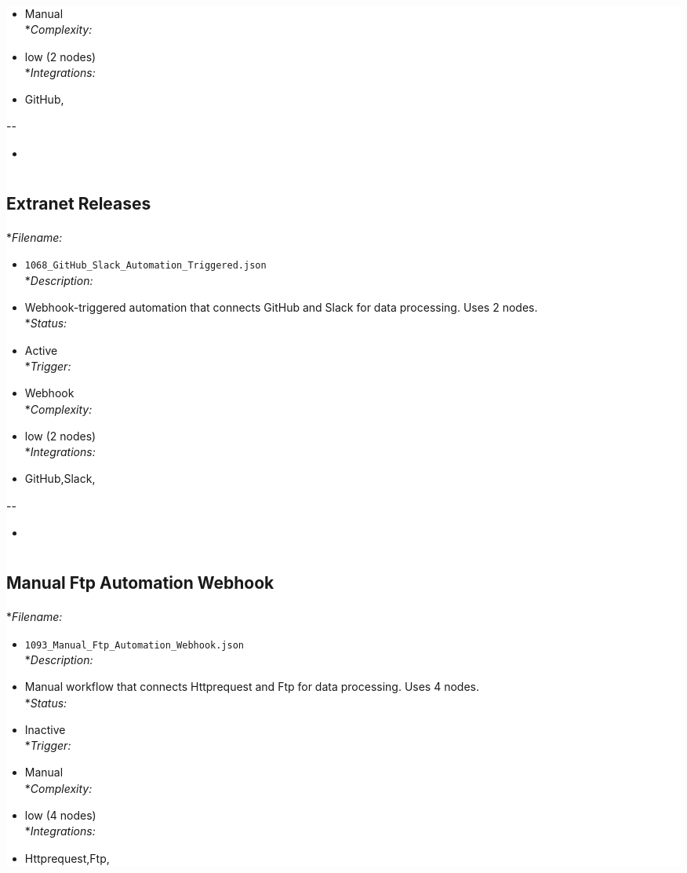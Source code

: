 * Manual  
**Complexity:*

* low (2 nodes)  
**Integrations:*

* GitHub,  

--

-

#

## Extranet Releases
**Filename:*

* `1068_GitHub_Slack_Automation_Triggered.json`  
**Description:*

* Webhook-triggered automation that connects GitHub and Slack for data processing. Uses 2 nodes.  
**Status:*

* Active  
**Trigger:*

* Webhook  
**Complexity:*

* low (2 nodes)  
**Integrations:*

* GitHub,Slack,  

--

-

#

## Manual Ftp Automation Webhook
**Filename:*

* `1093_Manual_Ftp_Automation_Webhook.json`  
**Description:*

* Manual workflow that connects Httprequest and Ftp for data processing. Uses 4 nodes.  
**Status:*

* Inactive  
**Trigger:*

* Manual  
**Complexity:*

* low (4 nodes)  
**Integrations:*

* Httprequest,Ftp,  
